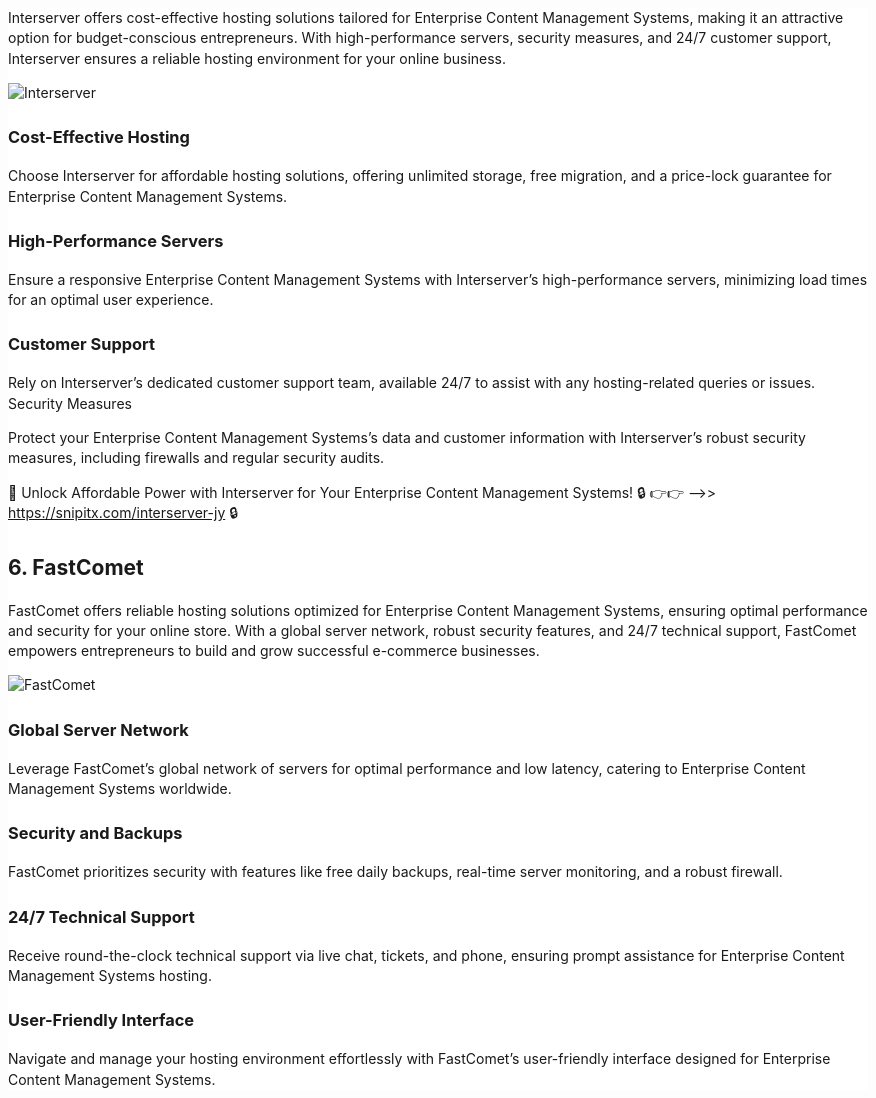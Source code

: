 Interserver offers cost-effective hosting solutions tailored for Enterprise Content Management Systems, making it an attractive option for budget-conscious entrepreneurs. With high-performance servers, security measures, and 24/7 customer support, Interserver ensures a reliable hosting environment for your online business.

![Interserver](https://i.imgur.com/OM5dOEW.jpeg "Interserver Hosting")

### Cost-Effective Hosting
Choose Interserver for affordable hosting solutions, offering unlimited storage, free migration, and a price-lock guarantee for Enterprise Content Management Systems.

### High-Performance Servers
Ensure a responsive Enterprise Content Management Systems with Interserver’s high-performance servers, minimizing load times for an optimal user experience.

### Customer Support
Rely on Interserver’s dedicated customer support team, available 24/7 to assist with any hosting-related queries or issues.
Security Measures

Protect your Enterprise Content Management Systems’s data and customer information with Interserver’s robust security measures, including firewalls and regular security audits.

💸 Unlock Affordable Power with Interserver for Your Enterprise Content Management Systems! 🔒
👉👉 -->> https://snipitx.com/interserver-jy 🔒

## 6. FastComet

FastComet offers reliable hosting solutions optimized for Enterprise Content Management Systems, ensuring optimal performance and security for your online store. With a global server network, robust security features, and 24/7 technical support, FastComet empowers entrepreneurs to build and grow successful e-commerce businesses.

![FastComet](https://i.imgur.com/7qgXuWp.png "FastComet Hosting")

### Global Server Network
Leverage FastComet’s global network of servers for optimal performance and low latency, catering to Enterprise Content Management Systems worldwide.

### Security and Backups
FastComet prioritizes security with features like free daily backups, real-time server monitoring, and a robust firewall.

### 24/7 Technical Support
Receive round-the-clock technical support via live chat, tickets, and phone, ensuring prompt assistance for Enterprise Content Management Systems hosting.

### User-Friendly Interface
Navigate and manage your hosting environment effortlessly with FastComet’s user-friendly interface designed for Enterprise Content Management Systems.
